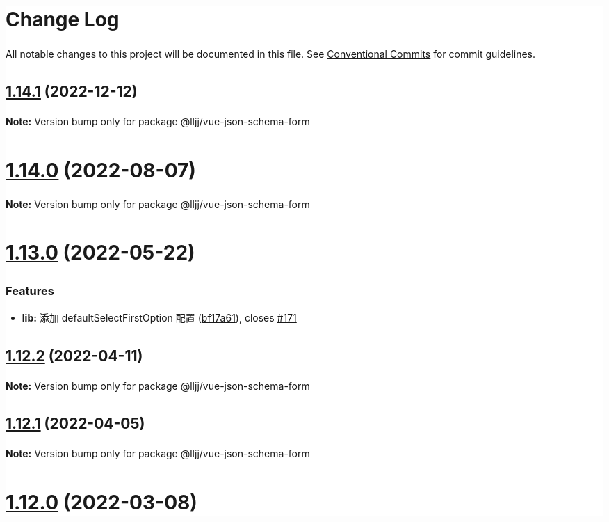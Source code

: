 # Change Log

All notable changes to this project will be documented in this file.
See [Conventional Commits](https://conventionalcommits.org) for commit guidelines.

## [1.14.1](https://github.com/lljj-x/vue-json-schema-form/compare/v1.14.0...v1.14.1) (2022-12-12)

**Note:** Version bump only for package @lljj/vue-json-schema-form





# [1.14.0](https://github.com/lljj-x/vue-json-schema-form/compare/v1.13.1...v1.14.0) (2022-08-07)

**Note:** Version bump only for package @lljj/vue-json-schema-form





# [1.13.0](https://github.com/lljj-x/vue-json-schema-form/compare/v1.12.2...v1.13.0) (2022-05-22)


### Features

* **lib:** 添加 defaultSelectFirstOption 配置 ([bf17a61](https://github.com/lljj-x/vue-json-schema-form/commit/bf17a616fc000194ddda1259a708b9c52571d3fd)), closes [#171](https://github.com/lljj-x/vue-json-schema-form/issues/171)





## [1.12.2](https://github.com/lljj-x/vue-json-schema-form/compare/v1.12.1...v1.12.2) (2022-04-11)

**Note:** Version bump only for package @lljj/vue-json-schema-form





## [1.12.1](https://github.com/lljj-x/vue-json-schema-form/compare/v1.12.0...v1.12.1) (2022-04-05)

**Note:** Version bump only for package @lljj/vue-json-schema-form





# [1.12.0](https://github.com/lljj-x/vue-json-schema-form/compare/v1.11.0...v1.12.0) (2022-03-08)
